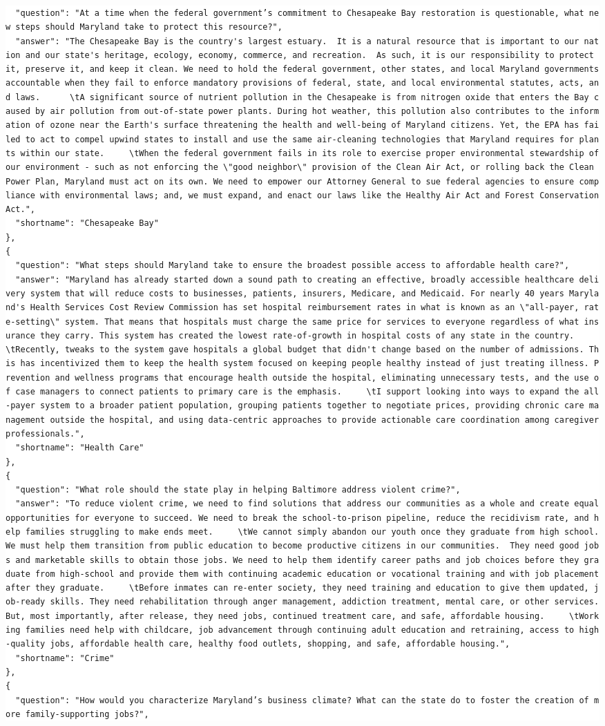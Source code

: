       "question": "At a time when the federal government’s commitment to Chesapeake Bay restoration is questionable, what new steps should Maryland take to protect this resource?",
      "answer": "The Chesapeake Bay is the country's largest estuary.  It is a natural resource that is important to our nation and our state's heritage, ecology, economy, commerce, and recreation.  As such, it is our responsibility to protect it, preserve it, and keep it clean. We need to hold the federal government, other states, and local Maryland governments accountable when they fail to enforce mandatory provisions of federal, state, and local environmental statutes, acts, and laws.      \tA significant source of nutrient pollution in the Chesapeake is from nitrogen oxide that enters the Bay caused by air pollution from out-of-state power plants. During hot weather, this pollution also contributes to the information of ozone near the Earth's surface threatening the health and well-being of Maryland citizens. Yet, the EPA has failed to act to compel upwind states to install and use the same air-cleaning technologies that Maryland requires for plants within our state.     \tWhen the federal government fails in its role to exercise proper environmental stewardship of our environment - such as not enforcing the \"good neighbor\" provision of the Clean Air Act, or rolling back the Clean Power Plan, Maryland must act on its own. We need to empower our Attorney General to sue federal agencies to ensure compliance with environmental laws; and, we must expand, and enact our laws like the Healthy Air Act and Forest Conservation Act.",
      "shortname": "Chesapeake Bay"
    },
    {
      "question": "What steps should Maryland take to ensure the broadest possible access to affordable health care?",
      "answer": "Maryland has already started down a sound path to creating an effective, broadly accessible healthcare delivery system that will reduce costs to businesses, patients, insurers, Medicare, and Medicaid. For nearly 40 years Maryland's Health Services Cost Review Commission has set hospital reimbursement rates in what is known as an \"all-payer, rate-setting\" system. That means that hospitals must charge the same price for services to everyone regardless of what insurance they carry. This system has created the lowest rate-of-growth in hospital costs of any state in the country.     \tRecently, tweaks to the system gave hospitals a global budget that didn't change based on the number of admissions. This has incentivized them to keep the health system focused on keeping people healthy instead of just treating illness. Prevention and wellness programs that encourage health outside the hospital, eliminating unnecessary tests, and the use of case managers to connect patients to primary care is the emphasis.     \tI support looking into ways to expand the all-payer system to a broader patient population, grouping patients together to negotiate prices, providing chronic care management outside the hospital, and using data-centric approaches to provide actionable care coordination among caregiver professionals.",
      "shortname": "Health Care"
    },
    {
      "question": "What role should the state play in helping Baltimore address violent crime?",
      "answer": "To reduce violent crime, we need to find solutions that address our communities as a whole and create equal opportunities for everyone to succeed. We need to break the school-to-prison pipeline, reduce the recidivism rate, and help families struggling to make ends meet.     \tWe cannot simply abandon our youth once they graduate from high school.  We must help them transition from public education to become productive citizens in our communities.  They need good jobs and marketable skills to obtain those jobs. We need to help them identify career paths and job choices before they graduate from high-school and provide them with continuing academic education or vocational training and with job placement after they graduate.     \tBefore inmates can re-enter society, they need training and education to give them updated, job-ready skills. They need rehabilitation through anger management, addiction treatment, mental care, or other services. But, most importantly, after release, they need jobs, continued treatment care, and safe, affordable housing.     \tWorking families need help with childcare, job advancement through continuing adult education and retraining, access to high-quality jobs, affordable health care, healthy food outlets, shopping, and safe, affordable housing.",
      "shortname": "Crime"
    },
    {
      "question": "How would you characterize Maryland’s business climate? What can the state do to foster the creation of more family-supporting jobs?",